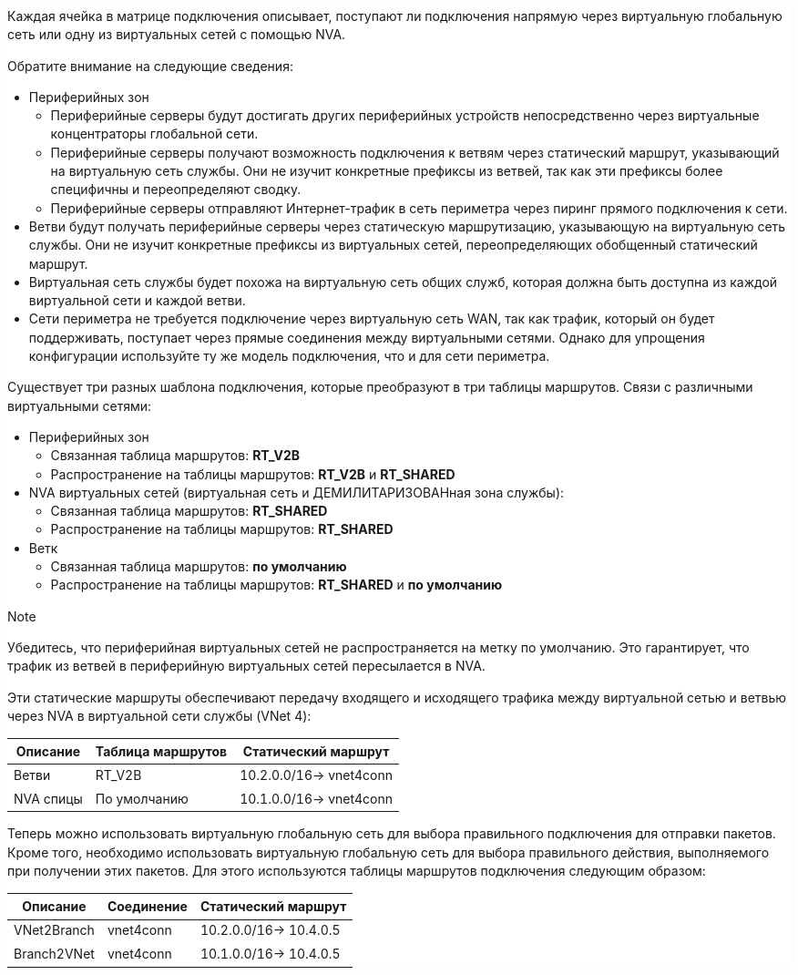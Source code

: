 Каждая ячейка в матрице подключения описывает, поступают ли подключения напрямую через виртуальную глобальную сеть или одну из виртуальных сетей с помощью NVA.

Обратите внимание на следующие сведения:

* Периферийных зон
  * Периферийные серверы будут достигать других периферийных устройств непосредственно через виртуальные концентраторы глобальной сети.
  * Периферийные серверы получают возможность подключения к ветвям через статический маршрут, указывающий на виртуальную сеть службы. Они не изучит конкретные префиксы из ветвей, так как эти префиксы более специфичны и переопределяют сводку.
  * Периферийные серверы отправляют Интернет-трафик в сеть периметра через пиринг прямого подключения к сети.
* Ветви будут получать периферийные серверы через статическую маршрутизацию, указывающую на виртуальную сеть службы. Они не изучит конкретные префиксы из виртуальных сетей, переопределяющих обобщенный статический маршрут.
* Виртуальная сеть службы будет похожа на виртуальную сеть общих служб, которая должна быть доступна из каждой виртуальной сети и каждой ветви.
* Сети периметра не требуется подключение через виртуальную сеть WAN, так как трафик, который он будет поддерживать, поступает через прямые соединения между виртуальными сетями. Однако для упрощения конфигурации используйте ту же модель подключения, что и для сети периметра.

Существует три разных шаблона подключения, которые преобразуют в три таблицы маршрутов. Связи с различными виртуальными сетями:

* Периферийных зон
  * Связанная таблица маршрутов: **RT_V2B**
  * Распространение на таблицы маршрутов: **RT_V2B** и **RT_SHARED**
* NVA виртуальных сетей (виртуальная сеть и ДЕМИЛИТАРИЗОВАНная зона службы):
  * Связанная таблица маршрутов: **RT_SHARED**
  * Распространение на таблицы маршрутов: **RT_SHARED**
* Ветк
  * Связанная таблица маршрутов: **по умолчанию**
  * Распространение на таблицы маршрутов: **RT_SHARED** и **по умолчанию**

> [!NOTE]
> Убедитесь, что периферийная виртуальных сетей не распространяется на метку по умолчанию. Это гарантирует, что трафик из ветвей в периферийную виртуальных сетей пересылается в NVA.

Эти статические маршруты обеспечивают передачу входящего и исходящего трафика между виртуальной сетью и ветвью через NVA в виртуальной сети службы (VNet 4):

| Описание | Таблица маршрутов | Статический маршрут              |
| ----------- | ----------- | ------------------------- |
| Ветви    | RT_V2B      | 10.2.0.0/16-> vnet4conn  |
| NVA спицы  | По умолчанию     | 10.1.0.0/16-> vnet4conn  |

Теперь можно использовать виртуальную глобальную сеть для выбора правильного подключения для отправки пакетов. Кроме того, необходимо использовать виртуальную глобальную сеть для выбора правильного действия, выполняемого при получении этих пакетов. Для этого используются таблицы маршрутов подключения следующим образом:

| Описание | Соединение | Статический маршрут            |
| ----------- | ---------- | ----------------------- |
| VNet2Branch | vnet4conn  | 10.2.0.0/16-> 10.4.0.5 |
| Branch2VNet | vnet4conn  | 10.1.0.0/16-> 10.4.0.5 |
